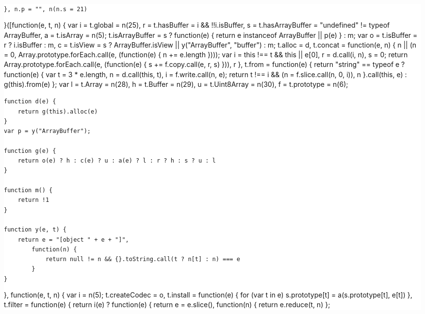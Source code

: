	}, n.p = "", n(n.s = 21)
}([function(e, t, n) {
	var i = t.global = n(25),
		r = t.hasBuffer = i && !!i.isBuffer,
		s = t.hasArrayBuffer = "undefined" != typeof ArrayBuffer,
		a = t.isArray = n(5);
	t.isArrayBuffer = s ? function(e) {
		return e instanceof ArrayBuffer || p(e)
	} : m;
	var o = t.isBuffer = r ? i.isBuffer : m,
		c = t.isView = s ? ArrayBuffer.isView || y("ArrayBuffer", "buffer") : m;
	t.alloc = d, t.concat = function(e, n) {
		n || (n = 0, Array.prototype.forEach.call(e, (function(e) {
			n += e.length
		})));
		var i = this !== t && this || e[0],
			r = d.call(i, n),
			s = 0;
		return Array.prototype.forEach.call(e, (function(e) {
			s += f.copy.call(e, r, s)
		})), r
	}, t.from = function(e) {
		return "string" == typeof e ? function(e) {
			var t = 3 * e.length,
				n = d.call(this, t),
				i = f.write.call(n, e);
			return t !== i && (n = f.slice.call(n, 0, i)), n
		}.call(this, e) : g(this).from(e)
	};
	var l = t.Array = n(28),
		h = t.Buffer = n(29),
		u = t.Uint8Array = n(30),
		f = t.prototype = n(6);

	function d(e) {
		return g(this).alloc(e)
	}
	var p = y("ArrayBuffer");

	function g(e) {
		return o(e) ? h : c(e) ? u : a(e) ? l : r ? h : s ? u : l
	}

	function m() {
		return !1
	}

	function y(e, t) {
		return e = "[object " + e + "]",
			function(n) {
				return null != n && {}.toString.call(t ? n[t] : n) === e
			}
	}
}, function(e, t, n) {
	var i = n(5);
	t.createCodec = o, t.install = function(e) {
		for (var t in e) s.prototype[t] = a(s.prototype[t], e[t])
	}, t.filter = function(e) {
		return i(e) ? function(e) {
			return e = e.slice(),
				function(n) {
					return e.reduce(t, n)
				};
